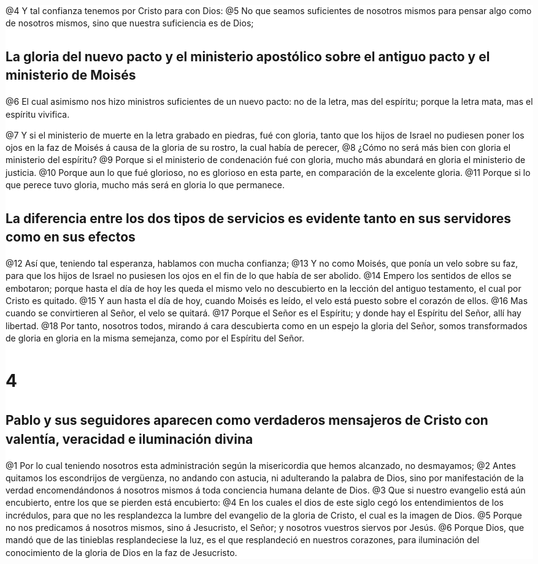 @4 Y tal confianza tenemos por Cristo para con Dios: 
@5 No que seamos suficientes de nosotros mismos para pensar algo como de nosotros mismos, sino que nuestra suficiencia es de Dios;

## La gloria del nuevo pacto y el ministerio apostólico sobre el antiguo pacto y el ministerio de Moisés
@6 El cual asimismo nos hizo ministros suficientes de un nuevo pacto: no de la letra, mas del espíritu; porque la letra mata, mas el espíritu vivifica.

@7 Y si el ministerio de muerte en la letra grabado en piedras, fué con gloria, tanto que los hijos de Israel no pudiesen poner los ojos en la faz de Moisés á causa de la gloria de su rostro, la cual había de perecer, 
@8 ¿Cómo no será más bien con gloria el ministerio del espíritu? 
@9 Porque si el ministerio de condenación fué con gloria, mucho más abundará en gloria el ministerio de justicia. 
@10 Porque aun lo que fué glorioso, no es glorioso en esta parte, en comparación de la excelente gloria. 
@11 Porque si lo que perece tuvo gloria, mucho más será en gloria lo que permanece.

## La diferencia entre los dos tipos de servicios es evidente tanto en sus servidores como en sus efectos
@12 Así que, teniendo tal esperanza, hablamos con mucha confianza; 
@13 Y no como Moisés, que ponía un velo sobre su faz, para que los hijos de Israel no pusiesen los ojos en el fin de lo que había de ser abolido. 
@14 Empero los sentidos de ellos se embotaron; porque hasta el día de hoy les queda el mismo velo no descubierto en la lección del antiguo testamento, el cual por Cristo es quitado. 
@15 Y aun hasta el día de hoy, cuando Moisés es leído, el velo está puesto sobre el corazón de ellos. 
@16 Mas cuando se convirtieren al Señor, el velo se quitará. 
@17 Porque el Señor es el Espíritu; y donde hay el Espíritu del Señor, allí hay libertad. 
@18 Por tanto, nosotros todos, mirando á cara descubierta como en un espejo la gloria del Señor, somos transformados de gloria en gloria en la misma semejanza, como por el Espíritu del Señor. 

# 4 
## Pablo y sus seguidores aparecen como verdaderos mensajeros de Cristo con valentía, veracidad e iluminación divina
@1 Por lo cual teniendo nosotros esta administración según la misericordia que hemos alcanzado, no desmayamos; 
@2 Antes quitamos los escondrijos de vergüenza, no andando con astucia, ni adulterando la palabra de Dios, sino por manifestación de la verdad encomendándonos á nosotros mismos á toda conciencia humana delante de Dios. 
@3 Que si nuestro evangelio está aún encubierto, entre los que se pierden está encubierto: 
@4 En los cuales el dios de este siglo cegó los entendimientos de los incrédulos, para que no les resplandezca la lumbre del evangelio de la gloria de Cristo, el cual es la imagen de Dios. 
@5 Porque no nos predicamos á nosotros mismos, sino á Jesucristo, el Señor; y nosotros vuestros siervos por Jesús. 
@6 Porque Dios, que mandó que de las tinieblas resplandeciese la luz, es el que resplandeció en nuestros corazones, para iluminación del conocimiento de la gloria de Dios en la faz de Jesucristo.

